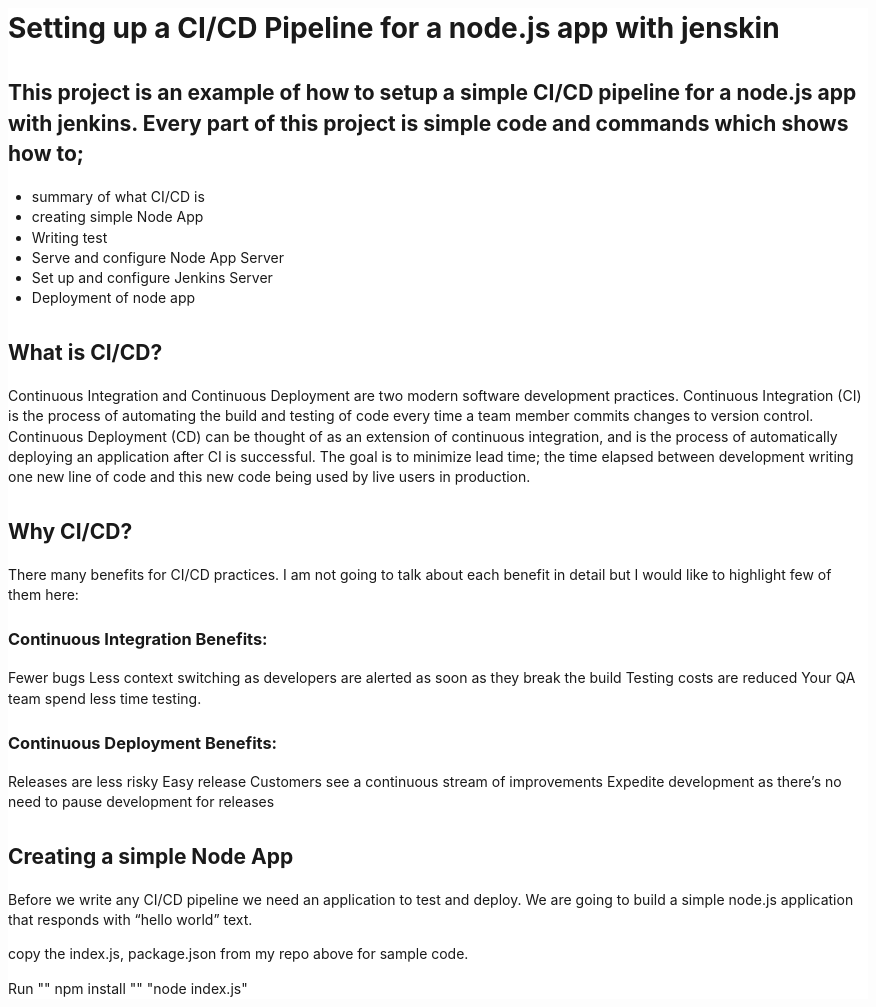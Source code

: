 # Setting up a CI/CD Pipeline for a node.js app with jenskin

## This project is an example of how to setup a simple CI/CD pipeline for a node.js app with jenkins. Every part of this project is simple code and commands which shows how to;

* summary of what CI/CD is
* creating simple Node App
* Writing test
* Serve and configure Node App Server
* Set up and configure Jenkins Server
* Deployment of node app

## What is CI/CD?

Continuous Integration and Continuous Deployment are two modern software development practices. Continuous Integration (CI) is the process of automating the build and testing of code every time a team member commits changes to version control. Continuous Deployment (CD) can be thought of as an extension of continuous integration, and is the process of automatically deploying an application after CI is successful. The goal is to minimize lead time; the time elapsed between development writing one new line of code and this new code being used by live users in production.

## Why CI/CD?

There many benefits for CI/CD practices. I am not going to talk about each benefit in detail but I would like to highlight few of them here:

### Continuous Integration Benefits:

Fewer bugs
Less context switching as developers are alerted as soon as they break the build
Testing costs are reduced
Your QA team spend less time testing.

### Continuous Deployment Benefits:

Releases are less risky
Easy release
Customers see a continuous stream of improvements
Expedite development as there’s no need to pause development for releases

## Creating a simple Node App

Before we write any CI/CD pipeline we need an application to test and deploy. We are going to build a simple node.js application that responds with “hello world” text. 

copy the index.js, package.json from my repo above for sample code.

Run 
"" npm install ""
"node index.js"
